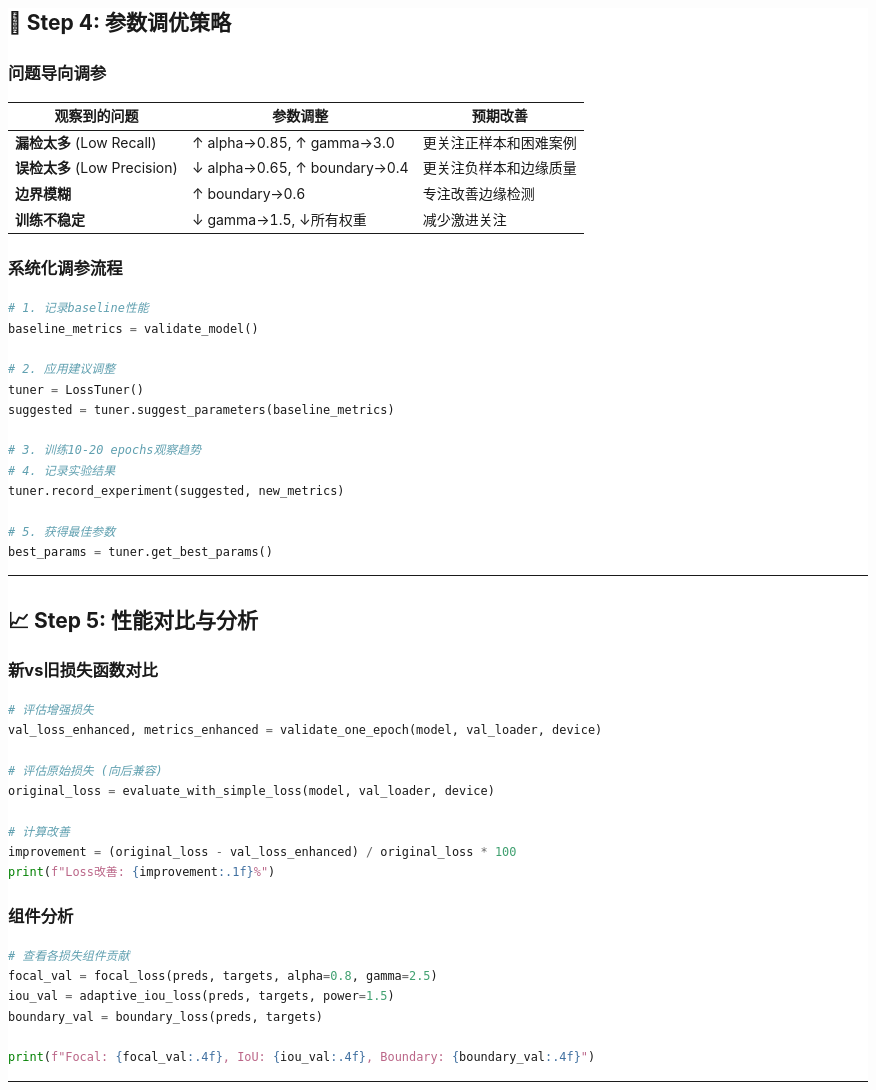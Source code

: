 
## 🔧 Step 4: 参数调优策略

### 问题导向调参

| 观察到的问题 | 参数调整 | 预期改善 |
|-------------|----------|----------|
| **漏检太多** (Low Recall) | ↑ alpha→0.85, ↑ gamma→3.0 | 更关注正样本和困难案例 |
| **误检太多** (Low Precision) | ↓ alpha→0.65, ↑ boundary→0.4 | 更关注负样本和边缘质量 |
| **边界模糊** | ↑ boundary→0.6 | 专注改善边缘检测 |
| **训练不稳定** | ↓ gamma→1.5, ↓所有权重 | 减少激进关注 |

### 系统化调参流程
```python
# 1. 记录baseline性能
baseline_metrics = validate_model()

# 2. 应用建议调整
tuner = LossTuner() 
suggested = tuner.suggest_parameters(baseline_metrics)

# 3. 训练10-20 epochs观察趋势
# 4. 记录实验结果
tuner.record_experiment(suggested, new_metrics)

# 5. 获得最佳参数
best_params = tuner.get_best_params()
```

---

## 📈 Step 5: 性能对比与分析

### 新vs旧损失函数对比
```python
# 评估增强损失
val_loss_enhanced, metrics_enhanced = validate_one_epoch(model, val_loader, device)

# 评估原始损失 (向后兼容)
original_loss = evaluate_with_simple_loss(model, val_loader, device)

# 计算改善
improvement = (original_loss - val_loss_enhanced) / original_loss * 100
print(f"Loss改善: {improvement:.1f}%")
```

### 组件分析
```python
# 查看各损失组件贡献
focal_val = focal_loss(preds, targets, alpha=0.8, gamma=2.5)
iou_val = adaptive_iou_loss(preds, targets, power=1.5)
boundary_val = boundary_loss(preds, targets)

print(f"Focal: {focal_val:.4f}, IoU: {iou_val:.4f}, Boundary: {boundary_val:.4f}")
```

---